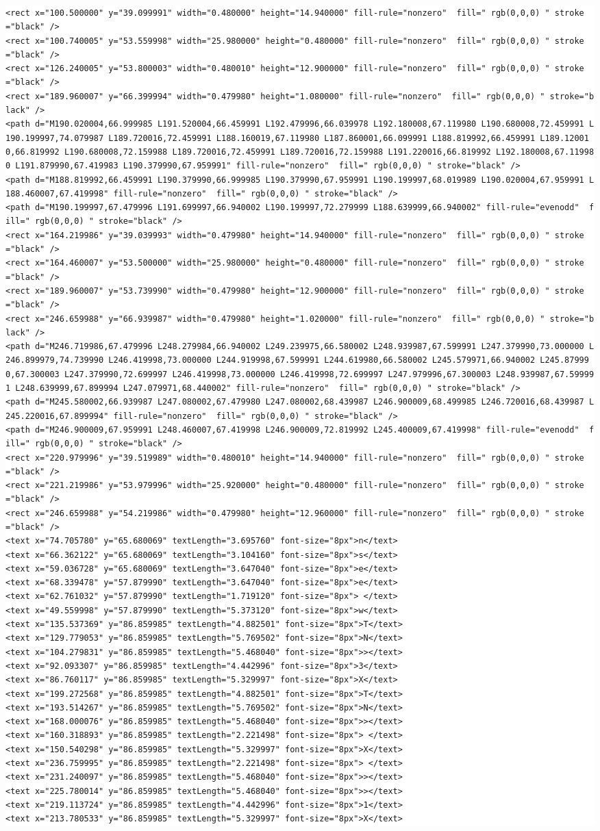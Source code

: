 ```embed
<rect x="100.500000" y="39.099991" width="0.480000" height="14.940000" fill-rule="nonzero"  fill=" rgb(0,0,0) " stroke="black" />
<rect x="100.740005" y="53.559998" width="25.980000" height="0.480000" fill-rule="nonzero"  fill=" rgb(0,0,0) " stroke="black" />
<rect x="126.240005" y="53.800003" width="0.480010" height="12.900000" fill-rule="nonzero"  fill=" rgb(0,0,0) " stroke="black" />
<rect x="189.960007" y="66.399994" width="0.479980" height="1.080000" fill-rule="nonzero"  fill=" rgb(0,0,0) " stroke="black" />
<path d="M190.020004,66.999985 L191.520004,66.459991 L192.479996,66.039978 L192.180008,67.119980 L190.680008,72.459991 L190.199997,74.079987 L189.720016,72.459991 L188.160019,67.119980 L187.860001,66.099991 L188.819992,66.459991 L189.120010,66.819992 L190.680008,72.159988 L189.720016,72.459991 L189.720016,72.159988 L191.220016,66.819992 L192.180008,67.119980 L191.879990,67.419983 L190.379990,67.959991" fill-rule="nonzero"  fill=" rgb(0,0,0) " stroke="black" />
<path d="M188.819992,66.459991 L190.379990,66.999985 L190.379990,67.959991 L190.199997,68.019989 L190.020004,67.959991 L188.460007,67.419998" fill-rule="nonzero"  fill=" rgb(0,0,0) " stroke="black" />
<path d="M190.199997,67.479996 L191.699997,66.940002 L190.199997,72.279999 L188.639999,66.940002" fill-rule="evenodd"  fill=" rgb(0,0,0) " stroke="black" />
<rect x="164.219986" y="39.039993" width="0.479980" height="14.940000" fill-rule="nonzero"  fill=" rgb(0,0,0) " stroke="black" />
<rect x="164.460007" y="53.500000" width="25.980000" height="0.480000" fill-rule="nonzero"  fill=" rgb(0,0,0) " stroke="black" />
<rect x="189.960007" y="53.739990" width="0.479980" height="12.900000" fill-rule="nonzero"  fill=" rgb(0,0,0) " stroke="black" />
<rect x="246.659988" y="66.939987" width="0.479980" height="1.020000" fill-rule="nonzero"  fill=" rgb(0,0,0) " stroke="black" />
<path d="M246.719986,67.479996 L248.279984,66.940002 L249.239975,66.580002 L248.939987,67.599991 L247.379990,73.000000 L246.899979,74.739990 L246.419998,73.000000 L244.919998,67.599991 L244.619980,66.580002 L245.579971,66.940002 L245.879990,67.300003 L247.379990,72.699997 L246.419998,73.000000 L246.419998,72.699997 L247.979996,67.300003 L248.939987,67.599991 L248.639999,67.899994 L247.079971,68.440002" fill-rule="nonzero"  fill=" rgb(0,0,0) " stroke="black" />
<path d="M245.580002,66.939987 L247.080002,67.479980 L247.080002,68.439987 L246.900009,68.499985 L246.720016,68.439987 L245.220016,67.899994" fill-rule="nonzero"  fill=" rgb(0,0,0) " stroke="black" />
<path d="M246.900009,67.959991 L248.460007,67.419998 L246.900009,72.819992 L245.400009,67.419998" fill-rule="evenodd"  fill=" rgb(0,0,0) " stroke="black" />
<rect x="220.979996" y="39.519989" width="0.480010" height="14.940000" fill-rule="nonzero"  fill=" rgb(0,0,0) " stroke="black" />
<rect x="221.219986" y="53.979996" width="25.920000" height="0.480000" fill-rule="nonzero"  fill=" rgb(0,0,0) " stroke="black" />
<rect x="246.659988" y="54.219986" width="0.479980" height="12.960000" fill-rule="nonzero"  fill=" rgb(0,0,0) " stroke="black" />
<text x="74.705780" y="65.680069" textLength="3.695760" font-size="8px">n</text>
<text x="66.362122" y="65.680069" textLength="3.104160" font-size="8px">s</text>
<text x="59.036728" y="65.680069" textLength="3.647040" font-size="8px">e</text>
<text x="68.339478" y="57.879990" textLength="3.647040" font-size="8px">e</text>
<text x="62.761032" y="57.879990" textLength="1.719120" font-size="8px"> </text>
<text x="49.559998" y="57.879990" textLength="5.373120" font-size="8px">w</text>
<text x="135.537369" y="86.859985" textLength="4.882501" font-size="8px">T</text>
<text x="129.779053" y="86.859985" textLength="5.769502" font-size="8px">N</text>
<text x="104.279831" y="86.859985" textLength="5.468040" font-size="8px">></text>
<text x="92.093307" y="86.859985" textLength="4.442996" font-size="8px">3</text>
<text x="86.760117" y="86.859985" textLength="5.329997" font-size="8px">X</text>
<text x="199.272568" y="86.859985" textLength="4.882501" font-size="8px">T</text>
<text x="193.514267" y="86.859985" textLength="5.769502" font-size="8px">N</text>
<text x="168.000076" y="86.859985" textLength="5.468040" font-size="8px">></text>
<text x="160.318893" y="86.859985" textLength="2.221498" font-size="8px"> </text>
<text x="150.540298" y="86.859985" textLength="5.329997" font-size="8px">X</text>
<text x="236.759995" y="86.859985" textLength="2.221498" font-size="8px"> </text>
<text x="231.240097" y="86.859985" textLength="5.468040" font-size="8px">></text>
<text x="225.780014" y="86.859985" textLength="5.468040" font-size="8px">></text>
<text x="219.113724" y="86.859985" textLength="4.442996" font-size="8px">1</text>
<text x="213.780533" y="86.859985" textLength="5.329997" font-size="8px">X</text>
```